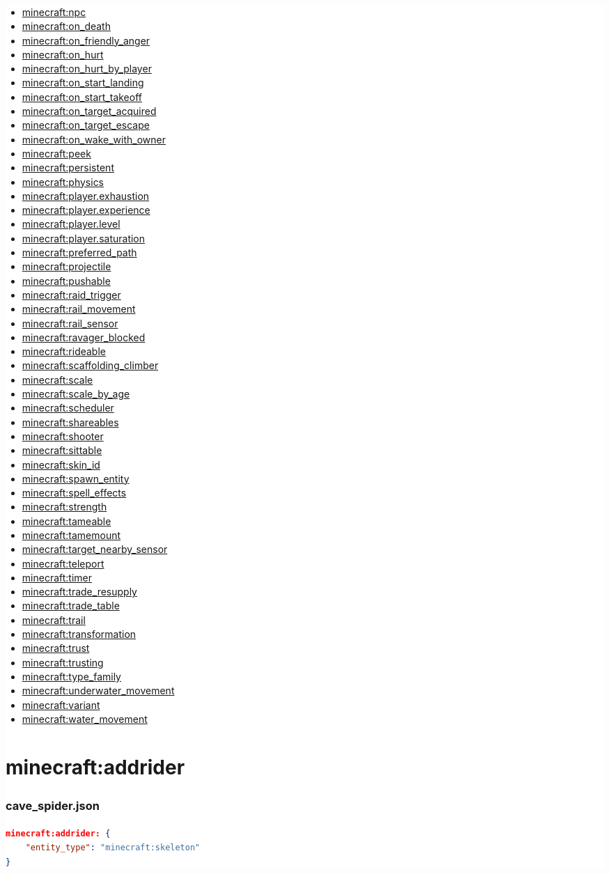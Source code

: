 - [minecraft:npc](#minecraft:npc)
 - [minecraft:on_death](#minecraft:on_death)
 - [minecraft:on_friendly_anger](#minecraft:on_friendly_anger)
 - [minecraft:on_hurt](#minecraft:on_hurt)
 - [minecraft:on_hurt_by_player](#minecraft:on_hurt_by_player)
 - [minecraft:on_start_landing](#minecraft:on_start_landing)
 - [minecraft:on_start_takeoff](#minecraft:on_start_takeoff)
 - [minecraft:on_target_acquired](#minecraft:on_target_acquired)
 - [minecraft:on_target_escape](#minecraft:on_target_escape)
 - [minecraft:on_wake_with_owner](#minecraft:on_wake_with_owner)
 - [minecraft:peek](#minecraft:peek)
 - [minecraft:persistent](#minecraft:persistent)
 - [minecraft:physics](#minecraft:physics)
 - [minecraft:player.exhaustion](#minecraft:player.exhaustion)
 - [minecraft:player.experience](#minecraft:player.experience)
 - [minecraft:player.level](#minecraft:player.level)
 - [minecraft:player.saturation](#minecraft:player.saturation)
 - [minecraft:preferred_path](#minecraft:preferred_path)
 - [minecraft:projectile](#minecraft:projectile)
 - [minecraft:pushable](#minecraft:pushable)
 - [minecraft:raid_trigger](#minecraft:raid_trigger)
 - [minecraft:rail_movement](#minecraft:rail_movement)
 - [minecraft:rail_sensor](#minecraft:rail_sensor)
 - [minecraft:ravager_blocked](#minecraft:ravager_blocked)
 - [minecraft:rideable](#minecraft:rideable)
 - [minecraft:scaffolding_climber](#minecraft:scaffolding_climber)
 - [minecraft:scale](#minecraft:scale)
 - [minecraft:scale_by_age](#minecraft:scale_by_age)
 - [minecraft:scheduler](#minecraft:scheduler)
 - [minecraft:shareables](#minecraft:shareables)
 - [minecraft:shooter](#minecraft:shooter)
 - [minecraft:sittable](#minecraft:sittable)
 - [minecraft:skin_id](#minecraft:skin_id)
 - [minecraft:spawn_entity](#minecraft:spawn_entity)
 - [minecraft:spell_effects](#minecraft:spell_effects)
 - [minecraft:strength](#minecraft:strength)
 - [minecraft:tameable](#minecraft:tameable)
 - [minecraft:tamemount](#minecraft:tamemount)
 - [minecraft:target_nearby_sensor](#minecraft:target_nearby_sensor)
 - [minecraft:teleport](#minecraft:teleport)
 - [minecraft:timer](#minecraft:timer)
 - [minecraft:trade_resupply](#minecraft:trade_resupply)
 - [minecraft:trade_table](#minecraft:trade_table)
 - [minecraft:trail](#minecraft:trail)
 - [minecraft:transformation](#minecraft:transformation)
 - [minecraft:trust](#minecraft:trust)
 - [minecraft:trusting](#minecraft:trusting)
 - [minecraft:type_family](#minecraft:type_family)
 - [minecraft:underwater_movement](#minecraft:underwater_movement)
 - [minecraft:variant](#minecraft:variant)
 - [minecraft:water_movement](#minecraft:water_movement)
# minecraft:addrider
### cave_spider.json
```JSON
minecraft:addrider: {
    "entity_type": "minecraft:skeleton"
}
```
